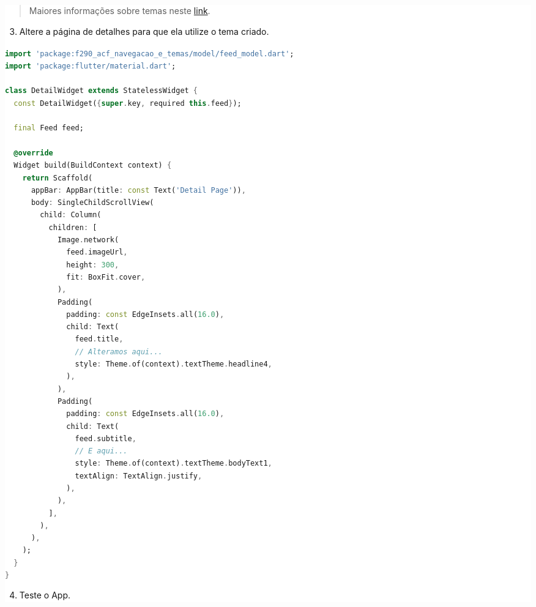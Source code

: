 > Maiores informações sobre temas neste [link](https://docs.flutter.dev/cookbook/design/themes).


3. Altere a página de detalhes para que ela utilize o tema criado.

```dart
import 'package:f290_acf_navegacao_e_temas/model/feed_model.dart';
import 'package:flutter/material.dart';

class DetailWidget extends StatelessWidget {
  const DetailWidget({super.key, required this.feed});

  final Feed feed;

  @override
  Widget build(BuildContext context) {
    return Scaffold(
      appBar: AppBar(title: const Text('Detail Page')),
      body: SingleChildScrollView(
        child: Column(
          children: [
            Image.network(
              feed.imageUrl,
              height: 300,
              fit: BoxFit.cover,
            ),
            Padding(
              padding: const EdgeInsets.all(16.0),
              child: Text(
                feed.title,
                // Alteramos aqui...
                style: Theme.of(context).textTheme.headline4,
              ),
            ),
            Padding(
              padding: const EdgeInsets.all(16.0),
              child: Text(
                feed.subtitle,
                // E aqui...
                style: Theme.of(context).textTheme.bodyText1,
                textAlign: TextAlign.justify,
              ),
            ),
          ],
        ),
      ),
    );
  }
}

```

4. Teste o App.
